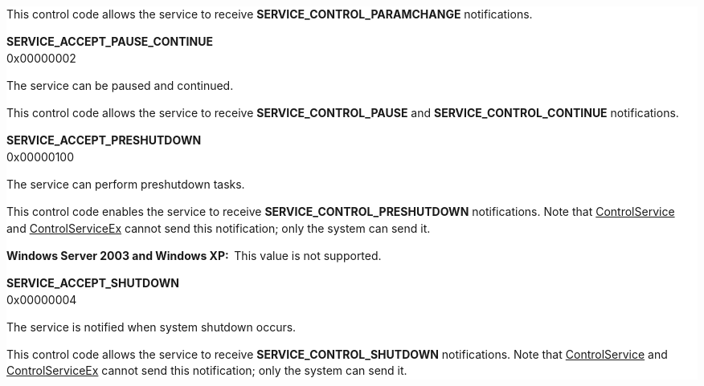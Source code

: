 


This control code allows the service to receive <b>SERVICE_CONTROL_PARAMCHANGE</b> notifications.

</td>
</tr>
<tr>
<td width="40%"><a id="SERVICE_ACCEPT_PAUSE_CONTINUE"></a><a id="service_accept_pause_continue"></a><dl>
<dt><b>SERVICE_ACCEPT_PAUSE_CONTINUE</b></dt>
<dt>0x00000002</dt>
</dl>
</td>
<td width="60%">
The service can be paused and continued. 




This control code allows the service to receive <b>SERVICE_CONTROL_PAUSE</b> and <b>SERVICE_CONTROL_CONTINUE</b> notifications.

</td>
</tr>
<tr>
<td width="40%"><a id="SERVICE_ACCEPT_PRESHUTDOWN"></a><a id="service_accept_preshutdown"></a><dl>
<dt><b>SERVICE_ACCEPT_PRESHUTDOWN</b></dt>
<dt>0x00000100</dt>
</dl>
</td>
<td width="60%">
The service can perform preshutdown tasks. 

This control code enables the service to receive <b>SERVICE_CONTROL_PRESHUTDOWN</b> notifications. Note that 
<a href="https://msdn.microsoft.com/c112b587-7455-4f15-93e1-ded73de6dbbd">ControlService</a> and <a href="https://msdn.microsoft.com/de249903-7545-4fb6-925a-aa647f862f93">ControlServiceEx</a> cannot send this notification; only the system can send it.

<b>Windows Server 2003 and Windows XP:  </b>This value is not supported.

</td>
</tr>
<tr>
<td width="40%"><a id="SERVICE_ACCEPT_SHUTDOWN"></a><a id="service_accept_shutdown"></a><dl>
<dt><b>SERVICE_ACCEPT_SHUTDOWN</b></dt>
<dt>0x00000004</dt>
</dl>
</td>
<td width="60%">
The service is notified when system shutdown occurs. 




This control code allows the service to receive <b>SERVICE_CONTROL_SHUTDOWN</b> notifications. Note that 
<a href="https://msdn.microsoft.com/c112b587-7455-4f15-93e1-ded73de6dbbd">ControlService</a> and <a href="https://msdn.microsoft.com/de249903-7545-4fb6-925a-aa647f862f93">ControlServiceEx</a> cannot send this notification; only the system can send it.
